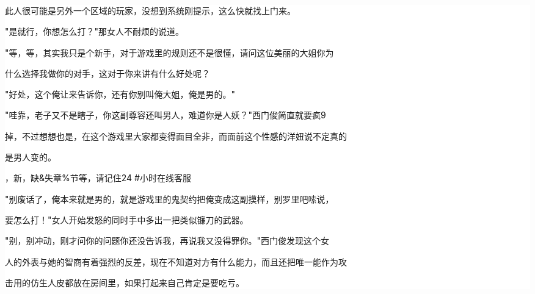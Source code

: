 

此人很可能是另外一个区域的玩家，没想到系统刚提示，这么快就找上门来。





"是就行，你想怎么打？"那女人不耐烦的说道。







"等，等，其实我只是个新手，对于游戏里的规则还不是很懂，请问这位美丽的大姐你为





什么选择我做你的对手，这对于你来讲有什么好处呢？





"好处，这个俺让来告诉你，还有你别叫俺大姐，俺是男的。"







"哇靠，老子又不是瞎子，你这副尊容还叫男人，难道你是人妖？"西门俊简直就要疯9



掉，不过想想也是，在这个游戏里大家都变得面目全非，而面前这个性感的洋妞说不定真的



是男人变的。



，新，缺&失章%节等，请记住24 #小时在线客服





"别废话了，俺本来就是男的，就是游戏里的鬼契约把俺变成这副摸样，别罗里吧嗦说，





要怎么打！"女人开始发怒的同时手中多出一把类似镰刀的武器。







"别，别冲动，刚才问你的问题你还没告诉我，再说我又没得罪你。"西门俊发现这个女



人的外表与她的智商有着强烈的反差，现在不知道对方有什么能力，而且还把唯一能作为攻





击用的仿生人皮都放在房间里，如果打起来自己肯定是要吃亏。

